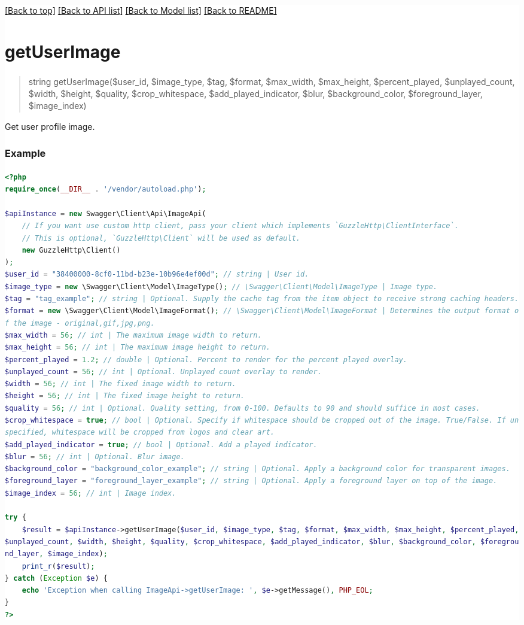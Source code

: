 [[Back to top]](#) [[Back to API list]](../../README.md#documentation-for-api-endpoints) [[Back to Model list]](../../README.md#documentation-for-models) [[Back to README]](../../README.md)

# **getUserImage**
> string getUserImage($user_id, $image_type, $tag, $format, $max_width, $max_height, $percent_played, $unplayed_count, $width, $height, $quality, $crop_whitespace, $add_played_indicator, $blur, $background_color, $foreground_layer, $image_index)

Get user profile image.

### Example
```php
<?php
require_once(__DIR__ . '/vendor/autoload.php');

$apiInstance = new Swagger\Client\Api\ImageApi(
    // If you want use custom http client, pass your client which implements `GuzzleHttp\ClientInterface`.
    // This is optional, `GuzzleHttp\Client` will be used as default.
    new GuzzleHttp\Client()
);
$user_id = "38400000-8cf0-11bd-b23e-10b96e4ef00d"; // string | User id.
$image_type = new \Swagger\Client\Model\ImageType(); // \Swagger\Client\Model\ImageType | Image type.
$tag = "tag_example"; // string | Optional. Supply the cache tag from the item object to receive strong caching headers.
$format = new \Swagger\Client\Model\ImageFormat(); // \Swagger\Client\Model\ImageFormat | Determines the output format of the image - original,gif,jpg,png.
$max_width = 56; // int | The maximum image width to return.
$max_height = 56; // int | The maximum image height to return.
$percent_played = 1.2; // double | Optional. Percent to render for the percent played overlay.
$unplayed_count = 56; // int | Optional. Unplayed count overlay to render.
$width = 56; // int | The fixed image width to return.
$height = 56; // int | The fixed image height to return.
$quality = 56; // int | Optional. Quality setting, from 0-100. Defaults to 90 and should suffice in most cases.
$crop_whitespace = true; // bool | Optional. Specify if whitespace should be cropped out of the image. True/False. If unspecified, whitespace will be cropped from logos and clear art.
$add_played_indicator = true; // bool | Optional. Add a played indicator.
$blur = 56; // int | Optional. Blur image.
$background_color = "background_color_example"; // string | Optional. Apply a background color for transparent images.
$foreground_layer = "foreground_layer_example"; // string | Optional. Apply a foreground layer on top of the image.
$image_index = 56; // int | Image index.

try {
    $result = $apiInstance->getUserImage($user_id, $image_type, $tag, $format, $max_width, $max_height, $percent_played, $unplayed_count, $width, $height, $quality, $crop_whitespace, $add_played_indicator, $blur, $background_color, $foreground_layer, $image_index);
    print_r($result);
} catch (Exception $e) {
    echo 'Exception when calling ImageApi->getUserImage: ', $e->getMessage(), PHP_EOL;
}
?>
```
